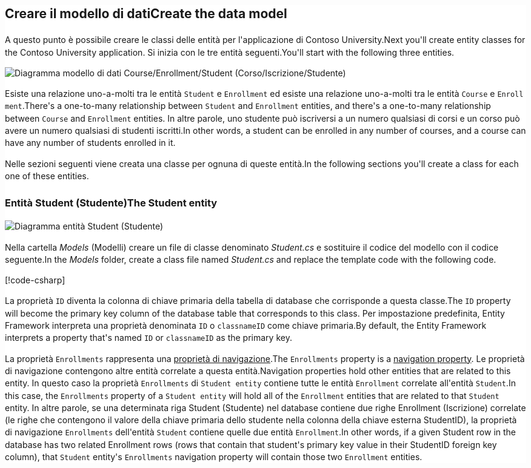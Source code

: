 ## <a name="create-the-data-model"></a><span data-ttu-id="779a0-168">Creare il modello di dati</span><span class="sxs-lookup"><span data-stu-id="779a0-168">Create the data model</span></span>

<span data-ttu-id="779a0-169">A questo punto è possibile creare le classi delle entità per l'applicazione di Contoso University.</span><span class="sxs-lookup"><span data-stu-id="779a0-169">Next you'll create entity classes for the Contoso University application.</span></span> <span data-ttu-id="779a0-170">Si inizia con le tre entità seguenti.</span><span class="sxs-lookup"><span data-stu-id="779a0-170">You'll start with the following three entities.</span></span>

![Diagramma modello di dati Course/Enrollment/Student (Corso/Iscrizione/Studente)](intro/_static/data-model-diagram.png)

<span data-ttu-id="779a0-172">Esiste una relazione uno-a-molti tra le entità `Student` e `Enrollment` ed esiste una relazione uno-a-molti tra le entità `Course` e `Enrollment`.</span><span class="sxs-lookup"><span data-stu-id="779a0-172">There's a one-to-many relationship between `Student` and `Enrollment` entities, and there's a one-to-many relationship between `Course` and `Enrollment` entities.</span></span> <span data-ttu-id="779a0-173">In altre parole, uno studente può iscriversi a un numero qualsiasi di corsi e un corso può avere un numero qualsiasi di studenti iscritti.</span><span class="sxs-lookup"><span data-stu-id="779a0-173">In other words, a student can be enrolled in any number of courses, and a course can have any number of students enrolled in it.</span></span>

<span data-ttu-id="779a0-174">Nelle sezioni seguenti viene creata una classe per ognuna di queste entità.</span><span class="sxs-lookup"><span data-stu-id="779a0-174">In the following sections you'll create a class for each one of these entities.</span></span>

### <a name="the-student-entity"></a><span data-ttu-id="779a0-175">Entità Student (Studente)</span><span class="sxs-lookup"><span data-stu-id="779a0-175">The Student entity</span></span>

![Diagramma entità Student (Studente)](intro/_static/student-entity.png)

<span data-ttu-id="779a0-177">Nella cartella *Models* (Modelli) creare un file di classe denominato *Student.cs* e sostituire il codice del modello con il codice seguente.</span><span class="sxs-lookup"><span data-stu-id="779a0-177">In the *Models* folder, create a class file named *Student.cs* and replace the template code with the following code.</span></span>

[!code-csharp[](intro/samples/cu/Models/Student.cs?name=snippet_Intro)]

<span data-ttu-id="779a0-178">La proprietà `ID` diventa la colonna di chiave primaria della tabella di database che corrisponde a questa classe.</span><span class="sxs-lookup"><span data-stu-id="779a0-178">The `ID` property will become the primary key column of the database table that corresponds to this class.</span></span> <span data-ttu-id="779a0-179">Per impostazione predefinita, Entity Framework interpreta una proprietà denominata `ID` o `classnameID` come chiave primaria.</span><span class="sxs-lookup"><span data-stu-id="779a0-179">By default, the Entity Framework interprets a property that's named `ID` or `classnameID` as the primary key.</span></span>

<span data-ttu-id="779a0-180">La proprietà `Enrollments` rappresenta una [proprietà di navigazione](/ef/core/modeling/relationships).</span><span class="sxs-lookup"><span data-stu-id="779a0-180">The `Enrollments` property is a [navigation property](/ef/core/modeling/relationships).</span></span> <span data-ttu-id="779a0-181">Le proprietà di navigazione contengono altre entità correlate a questa entità.</span><span class="sxs-lookup"><span data-stu-id="779a0-181">Navigation properties hold other entities that are related to this entity.</span></span> <span data-ttu-id="779a0-182">In questo caso la proprietà `Enrollments` di `Student entity` contiene tutte le entità `Enrollment` correlate all'entità `Student`.</span><span class="sxs-lookup"><span data-stu-id="779a0-182">In this case, the `Enrollments` property of a `Student entity` will hold all of the `Enrollment` entities that are related to that `Student` entity.</span></span> <span data-ttu-id="779a0-183">In altre parole, se una determinata riga Student (Studente) nel database contiene due righe Enrollment (Iscrizione) correlate (le righe che contengono il valore della chiave primaria dello studente nella colonna della chiave esterna StudentID), la proprietà di navigazione `Enrollments` dell'entità `Student` contiene quelle due entità `Enrollment`.</span><span class="sxs-lookup"><span data-stu-id="779a0-183">In other words, if a given Student row in the database has two related Enrollment rows (rows that contain that student's primary key value in their StudentID foreign key column), that `Student` entity's `Enrollments` navigation property will contain those two `Enrollment` entities.</span></span>
